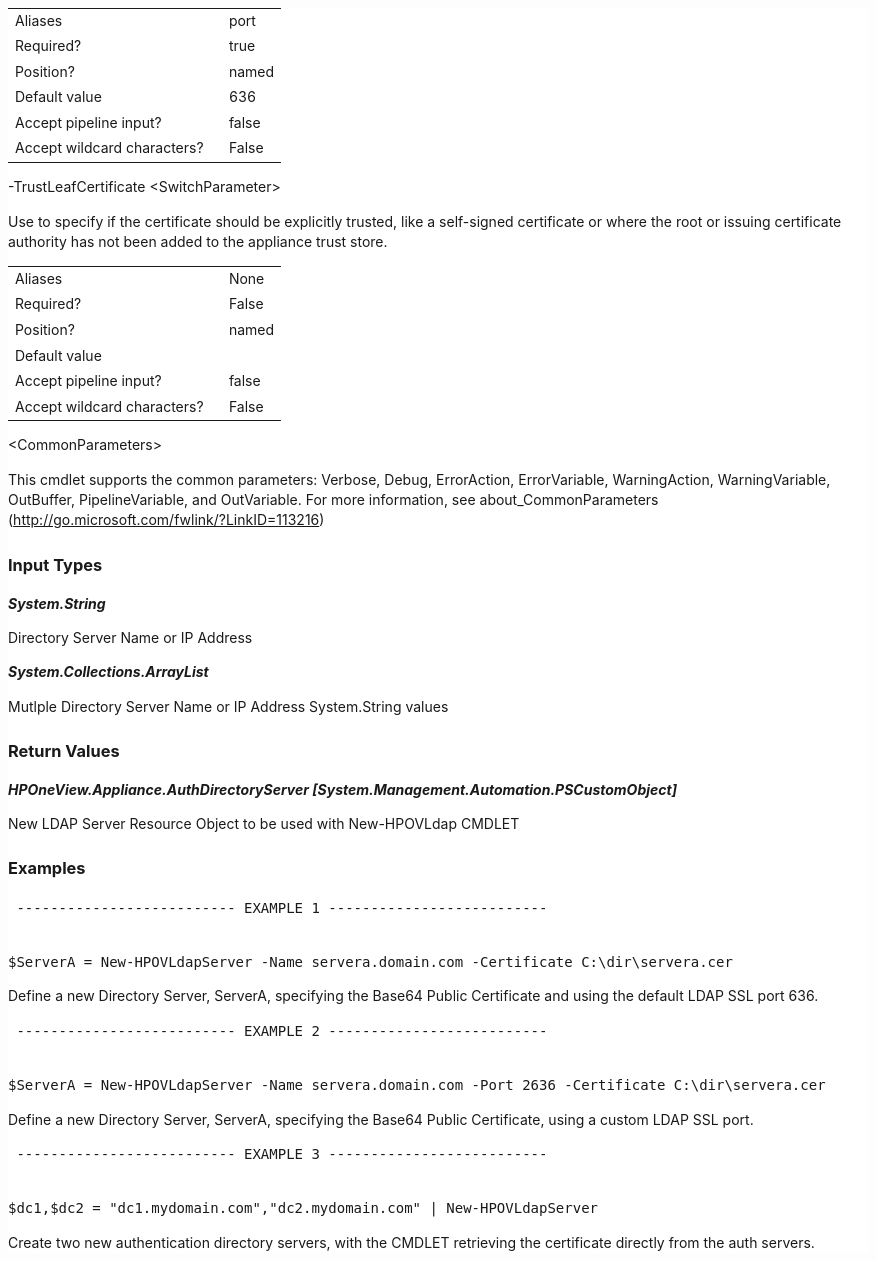 <table><tbody><tr><td>Aliases</td><td>port</td></tr><tr><td>Required?</td><td>true</td></tr><tr><td>Position?</td><td>named</td></tr><tr><td>Default value</td><td>636</td></tr><tr><td>Accept pipeline input?</td><td>false</td></tr><tr><td>Accept wildcard characters?&nbsp;&nbsp;&nbsp; </td><td>False</td></tr></tbody></table>

 -TrustLeafCertificate &lt;SwitchParameter&gt;<p>
Use to specify if the certificate should be explicitly trusted, like a self-signed certificate or where the root or issuing certificate authority has not been added to the appliance trust store.

<table><tbody><tr><td>Aliases</td><td>None</td></tr><tr><td>Required?</td><td>False</td></tr><tr><td>Position?</td><td>named</td></tr><tr><td>Default value</td><td></td></tr><tr><td>Accept pipeline input?</td><td>false</td></tr><tr><td>Accept wildcard characters?&nbsp;&nbsp;&nbsp; </td><td>False</td></tr></tbody></table>

 &lt;CommonParameters&gt;

This cmdlet supports the common parameters: Verbose, Debug, ErrorAction, ErrorVariable, WarningAction, WarningVariable, OutBuffer, PipelineVariable, and OutVariable. For more information, see about_CommonParameters (<a href="http://go.microsoft.com/fwlink/?LinkID=113216">http://go.microsoft.com/fwlink/?LinkID=113216</a>)<p>

### Input Types

_**System.String**_

 Directory Server Name or IP Address

 _**System.Collections.ArrayList**_

 Mutlple Directory Server Name or IP Address System.String values



### Return Values

_**HPOneView.Appliance.AuthDirectoryServer [System.Management.Automation.PSCustomObject]**_

 

New LDAP Server Resource Object to be used with New-HPOVLdap CMDLET



### Examples

<pre> -------------------------- EXAMPLE 1 --------------------------<p>
$ServerA = New-HPOVLdapServer -Name servera.domain.com -Certificate C:\dir\servera.cer
</pre>
Define a new Directory Server, ServerA, specifying the Base64 Public Certificate and using the default LDAP SSL port 636.


 <pre> -------------------------- EXAMPLE 2 --------------------------<p>
$ServerA = New-HPOVLdapServer -Name servera.domain.com -Port 2636 -Certificate C:\dir\servera.cer
</pre>
Define a new Directory Server, ServerA, specifying the Base64 Public Certificate, using a custom LDAP SSL port.


 <pre> -------------------------- EXAMPLE 3 --------------------------<p>
$dc1,$dc2 = "dc1.mydomain.com","dc2.mydomain.com" | New-HPOVLdapServer
</pre>
Create two new authentication directory servers, with the CMDLET retrieving the certificate directly from the auth servers.
